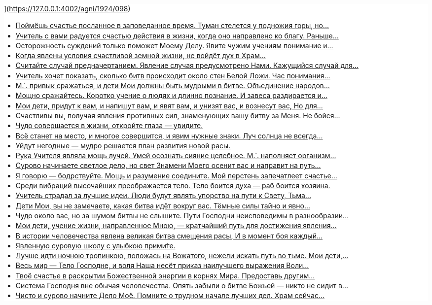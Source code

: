 ](https://127.0.0.1:4002/agni/1924/098)
* [Поймёшь счастье посланное в заповеданное время.
Туман стелется у подножия горы, но...](https://127.0.0.1:4002/agni/1924/099)
* [Учитель с вами радуется счастью действия в жизни, когда оно направлено ко благу.
Раньше...](https://127.0.0.1:4002/agni/1924/100)
* [Осторожность суждений только поможет Моему Делу.
Явите чужим учениям понимание и...](https://127.0.0.1:4002/agni/1924/101)
* [Когда явлены условия счастливой земной жизни, не войдёт дух в Храм...](https://127.0.0.1:4002/agni/1924/102)
* [Считайте случай предначертанием.
Явление случая предусмотрено Нами.
Кажущийся случай для...](https://127.0.0.1:4002/agni/1924/103)
* [Учитель хочет показать, сколько битв происходит около стен Белой Ложи.
Час понимания...](https://127.0.0.1:4002/agni/1924/104)
* [М.˙. привык сражаться, и дети Мои должны быть мудрыми в битве.
Объединение народов...](https://127.0.0.1:4002/agni/1924/105)
* [Мощно сражайтесь.
Коротко учение о людях и длинно познание.
И завеса раздирается и...](https://127.0.0.1:4002/agni/1924/106)
* [Мои дети, придут к вам, и напишут вам, и явят вам, и унизят вас, и вознесут вас,
Но для...](https://127.0.0.1:4002/agni/1924/107)
* [Счастливы вы, получая явления противных сил, знаменующих вашу битву за Меня.
Не бойся...](https://127.0.0.1:4002/agni/1924/108)
* [Чудо совершается в жизни, откройте глаза — увидите.
](https://127.0.0.1:4002/agni/1924/109)
* [Всё станет на место, и многое совершится, и явим нужные знаки.
Луч солнца не всегда...](https://127.0.0.1:4002/agni/1924/110)
* [Уйдут негодные — мудро решается план развития новой расы.
](https://127.0.0.1:4002/agni/1924/111)
* [Рука Учителя являла мощь лучей.
Умей осознать сияние целебное.
М.˙. наполняет организм...](https://127.0.0.1:4002/agni/1924/112)
* [Сурово начинаете светлое дело, но свет Знамени Моего осенит вас и направит на путь...](https://127.0.0.1:4002/agni/1924/113)
* [Я говорю — бодрствуйте.
Мощь и разумение соедините.
Мой перстень запечатлеет счастье...](https://127.0.0.1:4002/agni/1924/114)
* [Среди вибраций высочайших преображается тело.
Тело боится духа — раб боится хозяина.
](https://127.0.0.1:4002/agni/1924/115)
* [Учитель страдал за лучшие идеи.
Люди будут являть упорство на пути к Свету,
Тьма...](https://127.0.0.1:4002/agni/1924/116)
* [Дети Мои, вы не замечаете, какая битва идёт вокруг вас.
Тёмные силы тайно и явно...](https://127.0.0.1:4002/agni/1924/117)
* [Чудо около вас, но за шумом битвы не слышите.
Пути Господни неисповедимы в разнообразии...](https://127.0.0.1:4002/agni/1924/118)
* [Мои дети, учение жизни, направленное Мною, — кратчайший путь для достижения явления...](https://127.0.0.1:4002/agni/1924/119)
* [В истории человечества явлена великая битва смещения расы,
И в момент боя каждый...](https://127.0.0.1:4002/agni/1924/120)
* [Явленную суровую школу с улыбкою прими́те.
](https://127.0.0.1:4002/agni/1924/121)
* [Лучше идти ночною тропинкою, положась на Вожатого, нежели искать путь во тьме.
Мои дети,...](https://127.0.0.1:4002/agni/1924/122)
* [Весь мир — Тело Господне, и воля Наша несёт приказ наилучшего выражения Воли...](https://127.0.0.1:4002/agni/1924/123)
* [Твоё счастье в раскрытии Божественной энергии в корнях Мира.
Предоставь другим...](https://127.0.0.1:4002/agni/1924/124)
* [Система Господня вне обычая человечества.
Опять забыли о битве Божьей — никто не сидит в...](https://127.0.0.1:4002/agni/1924/125)
* [Чисто и сурово начните Дело Моё.
Помните о трудном начале лучших дел.
Храм сейчас...](https://127.0.0.1:4002/agni/1924/126)